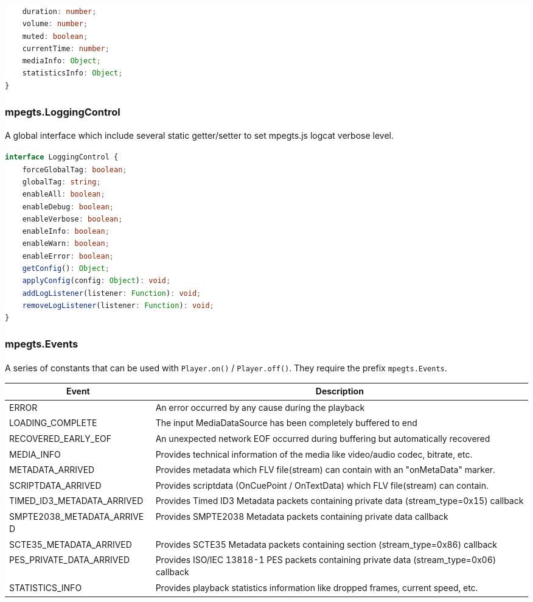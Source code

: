 ```typescript
    duration: number;
    volume: number;
    muted: boolean;
    currentTime: number;
    mediaInfo: Object;
    statisticsInfo: Object;
}
```

### mpegts.LoggingControl

A global interface which include several static getter/setter to set mpegts.js logcat verbose level.

```typescript
interface LoggingControl {
    forceGlobalTag: boolean;
    globalTag: string;
    enableAll: boolean;
    enableDebug: boolean;
    enableVerbose: boolean;
    enableInfo: boolean;
    enableWarn: boolean;
    enableError: boolean;
    getConfig(): Object;
    applyConfig(config: Object): void;
    addLogListener(listener: Function): void;
    removeLogListener(listener: Function): void;
}
```

### mpegts.Events

A series of constants that can be used with `Player.on()` / `Player.off()`. They require the prefix `mpegts.Events`.

| Event               | Description                              |
| ------------------- | ---------------------------------------- |
| ERROR               | An error occurred by any cause during the playback |
| LOADING_COMPLETE    | The input MediaDataSource has been completely buffered to end |
| RECOVERED_EARLY_EOF | An unexpected network EOF occurred during buffering but automatically recovered |
| MEDIA_INFO          | Provides technical information of the media like video/audio codec, bitrate, etc. |
| METADATA_ARRIVED    | Provides metadata which FLV file(stream) can contain with an "onMetaData" marker.  |
| SCRIPTDATA_ARRIVED  | Provides scriptdata (OnCuePoint / OnTextData) which FLV file(stream) can contain. |
| TIMED_ID3_METADATA_ARRIVED |  Provides Timed ID3 Metadata packets containing private data (stream_type=0x15) callback |
| SMPTE2038_METADATA_ARRIVED |  Provides SMPTE2038 Metadata packets containing private data callback |
| SCTE35_METADATA_ARRIVED |  Provides SCTE35 Metadata packets containing section (stream_type=0x86) callback |
| PES_PRIVATE_DATA_ARRIVED | Provides ISO/IEC 13818-1 PES packets containing private data (stream_type=0x06) callback |
| STATISTICS_INFO     | Provides playback statistics information like dropped frames, current speed, etc. |
